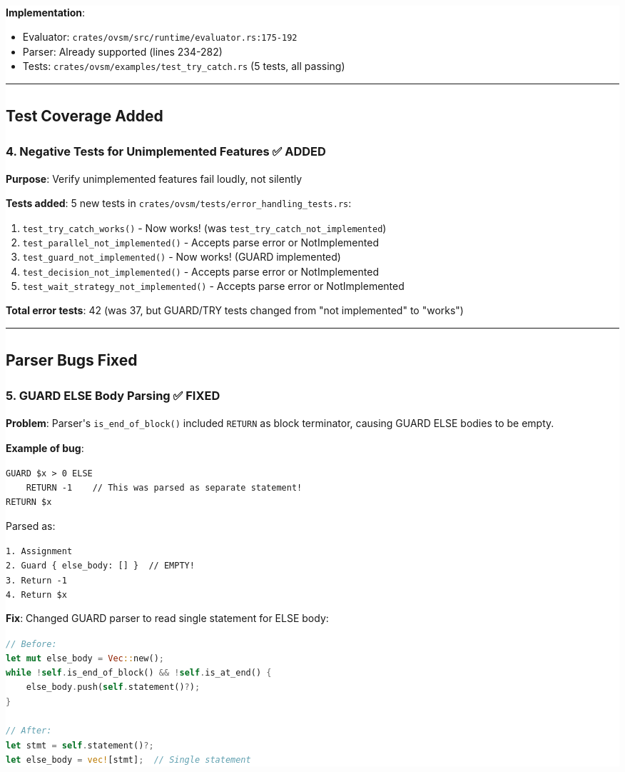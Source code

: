 **Implementation**:
- Evaluator: `crates/ovsm/src/runtime/evaluator.rs:175-192`
- Parser: Already supported (lines 234-282)
- Tests: `crates/ovsm/examples/test_try_catch.rs` (5 tests, all passing)

---

## Test Coverage Added

### 4. Negative Tests for Unimplemented Features ✅ ADDED

**Purpose**: Verify unimplemented features fail loudly, not silently

**Tests added**: 5 new tests in `crates/ovsm/tests/error_handling_tests.rs`:
1. `test_try_catch_works()` - Now works! (was `test_try_catch_not_implemented`)
2. `test_parallel_not_implemented()` - Accepts parse error or NotImplemented
3. `test_guard_not_implemented()` - Now works! (GUARD implemented)
4. `test_decision_not_implemented()` - Accepts parse error or NotImplemented
5. `test_wait_strategy_not_implemented()` - Accepts parse error or NotImplemented

**Total error tests**: 42 (was 37, but GUARD/TRY tests changed from "not implemented" to "works")

---

## Parser Bugs Fixed

### 5. GUARD ELSE Body Parsing ✅ FIXED

**Problem**: Parser's `is_end_of_block()` included `RETURN` as block terminator, causing GUARD ELSE bodies to be empty.

**Example of bug**:
```ovsm
GUARD $x > 0 ELSE
    RETURN -1    // This was parsed as separate statement!
RETURN $x
```

Parsed as:
```
1. Assignment
2. Guard { else_body: [] }  // EMPTY!
3. Return -1
4. Return $x
```

**Fix**: Changed GUARD parser to read single statement for ELSE body:
```rust
// Before:
let mut else_body = Vec::new();
while !self.is_end_of_block() && !self.is_at_end() {
    else_body.push(self.statement()?);
}

// After:
let stmt = self.statement()?;
let else_body = vec![stmt];  // Single statement
```
